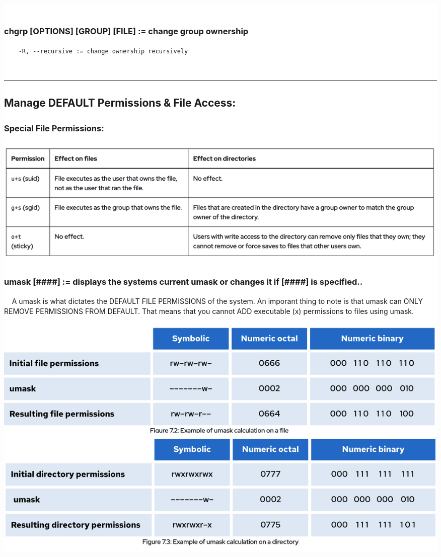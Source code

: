 &nbsp; 

### **<o>chgrp</o>** [<r>OPTIONS</r>] [<r>GROUP</r>] [<r>FILE</r>] := change group ownership
```
    -R, --recursive := change ownership recursively
```
&nbsp; 

--- 
## Manage DEFAULT Permissions & File Access:
### Special File Permissions:
![Alt text](Images/7.6_Spec_Perm.png)

### **<o>umask</o>** [<r>####</r>] := displays the systems current <db>umask</db> or changes it if [<r>####</r>] is specified..

&nbsp; &nbsp; A <db>umask</db> is what dictates the <lb>DEFAULT FILE PERMISSIONS</lb> of the system. An imporant thing to note is that <db>umask</db> can <r> ONLY REMOVE PERMISSIONS FROM DEFAULT</r>. That means that you <r>cannot</r> <y>ADD</y> executable (<r>x</r>) permissions to files using <db>umask</db>.

![Alt text](Images/7.7_umask1.png)
![Alt text](Images/7.8_umask2.png)
